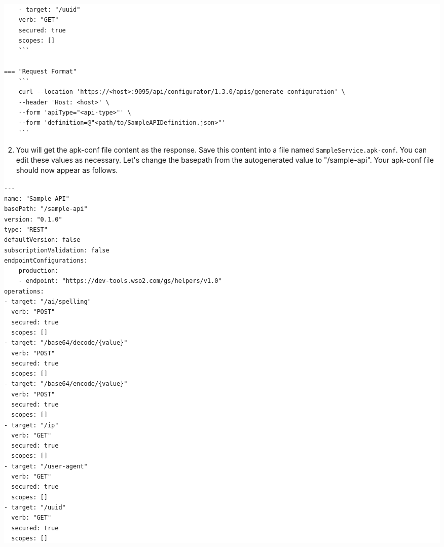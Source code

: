         - target: "/uuid"
        verb: "GET"
        secured: true
        scopes: []
        ```

    === "Request Format"
        ```
        curl --location 'https://<host>:9095/api/configurator/1.3.0/apis/generate-configuration' \
        --header 'Host: <host>' \
        --form 'apiType="<api-type>"' \
        --form 'definition=@"<path/to/SampleAPIDefinition.json>"'
        ```


2. You will get the apk-conf file content as the response. Save this content into a file named `SampleService.apk-conf`. You can edit these values as necessary. Let's change the basepath from the autogenerated value to "/sample-api". Your apk-conf file should now appear as follows.

```
---
name: "Sample API"
basePath: "/sample-api"
version: "0.1.0"
type: "REST"
defaultVersion: false
subscriptionValidation: false
endpointConfigurations:
    production:
    - endpoint: "https://dev-tools.wso2.com/gs/helpers/v1.0"
operations:
- target: "/ai/spelling"
  verb: "POST"
  secured: true
  scopes: []
- target: "/base64/decode/{value}"
  verb: "POST"
  secured: true
  scopes: []
- target: "/base64/encode/{value}"
  verb: "POST"
  secured: true
  scopes: []
- target: "/ip"
  verb: "GET"
  secured: true
  scopes: []
- target: "/user-agent"
  verb: "GET"
  secured: true
  scopes: []
- target: "/uuid"
  verb: "GET"
  secured: true
  scopes: []
```
